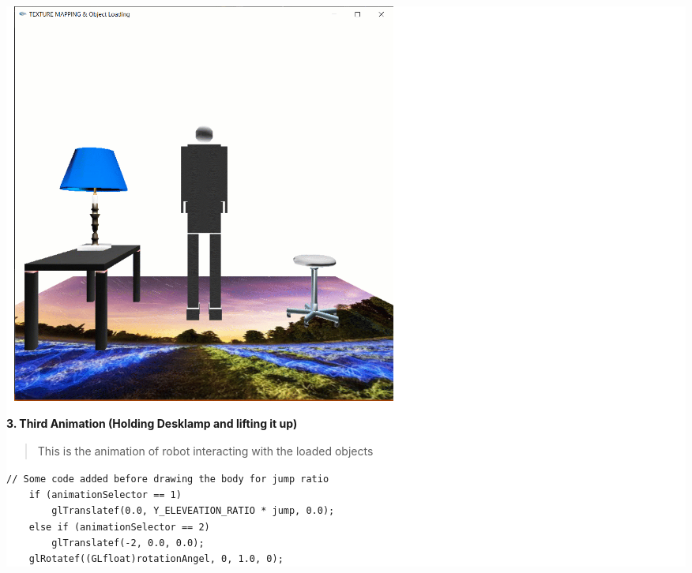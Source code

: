 <img width="500" height="500" src="README_IMAGES/jump.gif" />

__3. Third Animation (Holding Desklamp and lifting it up)__ <br>

> This is the animation of robot interacting with the loaded objects

```
// Some code added before drawing the body for jump ratio
	if (animationSelector == 1)
        glTranslatef(0.0, Y_ELEVEATION_RATIO * jump, 0.0);
    else if (animationSelector == 2)
        glTranslatef(-2, 0.0, 0.0);
	glRotatef((GLfloat)rotationAngel, 0, 1.0, 0);
```